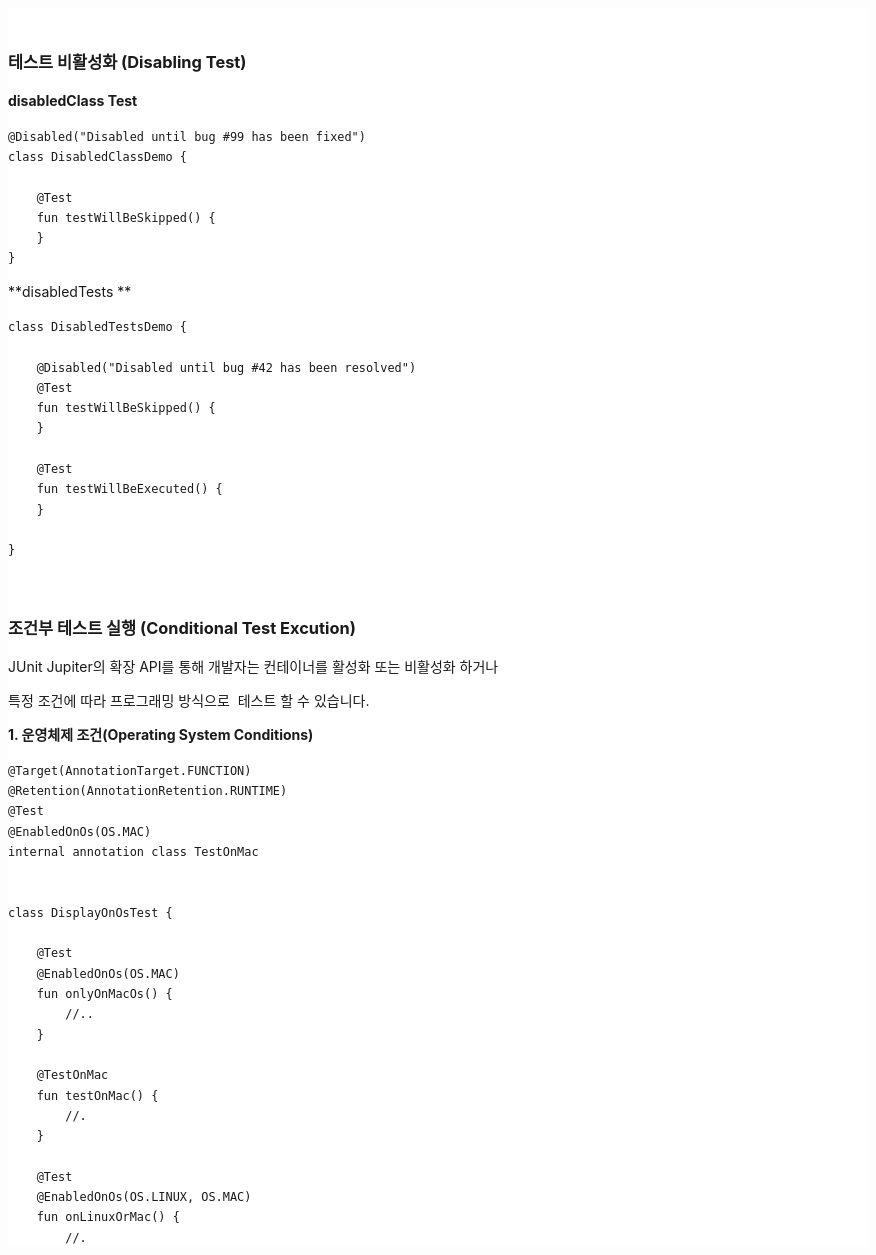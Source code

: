 </br>

### **테스트 비활성화 (Disabling Test)**

**disabledClass Test**

```
@Disabled("Disabled until bug #99 has been fixed")
class DisabledClassDemo {

    @Test
    fun testWillBeSkipped() {
    }
}
```

**disabledTests **

```
class DisabledTestsDemo {

    @Disabled("Disabled until bug #42 has been resolved")
    @Test
    fun testWillBeSkipped() {
    }

    @Test
    fun testWillBeExecuted() {
    }

}
```  

</br>

### **조건부 테스트 실행 (Conditional Test Excution)**

JUnit Jupiter의 확장 API를 통해 개발자는 컨테이너를 활성화 또는 비활성화 하거나

특정 조건에 따라 프로그래밍 방식으로  테스트 할 수 있습니다.

**1\. 운영체제 조건(**Operating System Conditions**)**

```
@Target(AnnotationTarget.FUNCTION)
@Retention(AnnotationRetention.RUNTIME)
@Test
@EnabledOnOs(OS.MAC)
internal annotation class TestOnMac


class DisplayOnOsTest {

    @Test
    @EnabledOnOs(OS.MAC)
    fun onlyOnMacOs() {
        //..
    }

    @TestOnMac
    fun testOnMac() {
        //.
    }

    @Test
    @EnabledOnOs(OS.LINUX, OS.MAC)
    fun onLinuxOrMac() {
        //.
```
